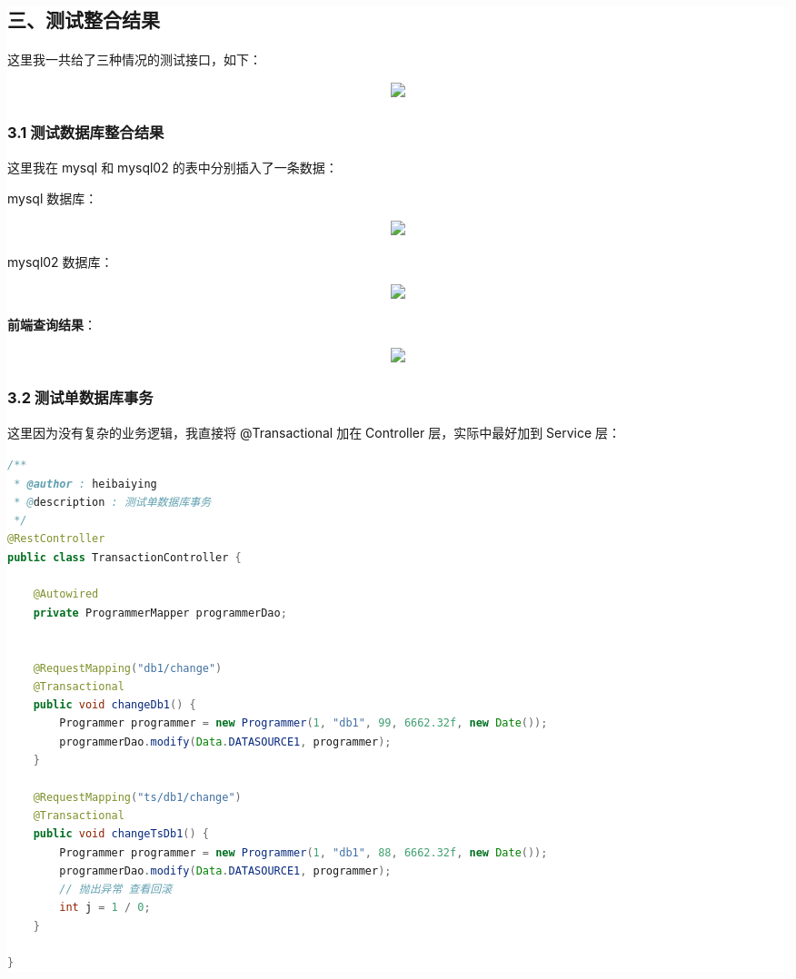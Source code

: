 

## 三、测试整合结果

这里我一共给了三种情况的测试接口，如下：

<div align="center"> <img src="https://gitee.com/heibaiying/spring-samples-for-all/raw/master/pictures/springboot-druid-mybatis-multi-test.png"/> </div>

### 3.1  测试数据库整合结果

这里我在 mysql 和 mysql02 的表中分别插入了一条数据：

mysql 数据库：

<div align="center"> <img src="https://gitee.com/heibaiying/spring-samples-for-all/raw/master/pictures/mysql01.png"/> </div>

mysql02 数据库：

<div align="center"> <img src="https://gitee.com/heibaiying/spring-samples-for-all/raw/master/pictures/mysql02.png"/> </div>

**前端查询结果**：

<div align="center"> <img src="https://gitee.com/heibaiying/spring-samples-for-all/raw/master/pictures/mysql0102.png"/> </div>

### 3.2 测试单数据库事务

这里因为没有复杂的业务逻辑，我直接将 @Transactional 加在 Controller 层，实际中最好加到 Service 层：

```java
/**
 * @author : heibaiying
 * @description : 测试单数据库事务
 */
@RestController
public class TransactionController {

    @Autowired
    private ProgrammerMapper programmerDao;


    @RequestMapping("db1/change")
    @Transactional
    public void changeDb1() {
        Programmer programmer = new Programmer(1, "db1", 99, 6662.32f, new Date());
        programmerDao.modify(Data.DATASOURCE1, programmer);
    }

    @RequestMapping("ts/db1/change")
    @Transactional
    public void changeTsDb1() {
        Programmer programmer = new Programmer(1, "db1", 88, 6662.32f, new Date());
        programmerDao.modify(Data.DATASOURCE1, programmer);
        // 抛出异常 查看回滚
        int j = 1 / 0;
    }

}

```
